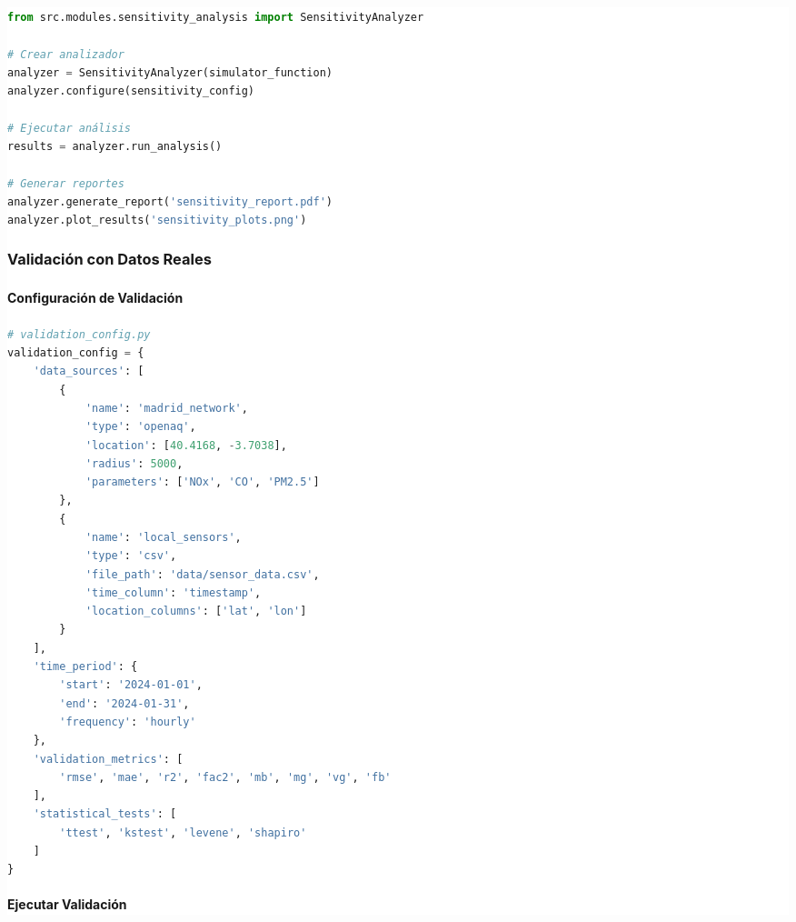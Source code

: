 ```python
from src.modules.sensitivity_analysis import SensitivityAnalyzer

# Crear analizador
analyzer = SensitivityAnalyzer(simulator_function)
analyzer.configure(sensitivity_config)

# Ejecutar análisis
results = analyzer.run_analysis()

# Generar reportes
analyzer.generate_report('sensitivity_report.pdf')
analyzer.plot_results('sensitivity_plots.png')
```

### **Validación con Datos Reales**

#### **Configuración de Validación**

```python
# validation_config.py
validation_config = {
    'data_sources': [
        {
            'name': 'madrid_network',
            'type': 'openaq',
            'location': [40.4168, -3.7038],
            'radius': 5000,
            'parameters': ['NOx', 'CO', 'PM2.5']
        },
        {
            'name': 'local_sensors',
            'type': 'csv',
            'file_path': 'data/sensor_data.csv',
            'time_column': 'timestamp',
            'location_columns': ['lat', 'lon']
        }
    ],
    'time_period': {
        'start': '2024-01-01',
        'end': '2024-01-31',
        'frequency': 'hourly'
    },
    'validation_metrics': [
        'rmse', 'mae', 'r2', 'fac2', 'mb', 'mg', 'vg', 'fb'
    ],
    'statistical_tests': [
        'ttest', 'kstest', 'levene', 'shapiro'
    ]
}
```

#### **Ejecutar Validación**
